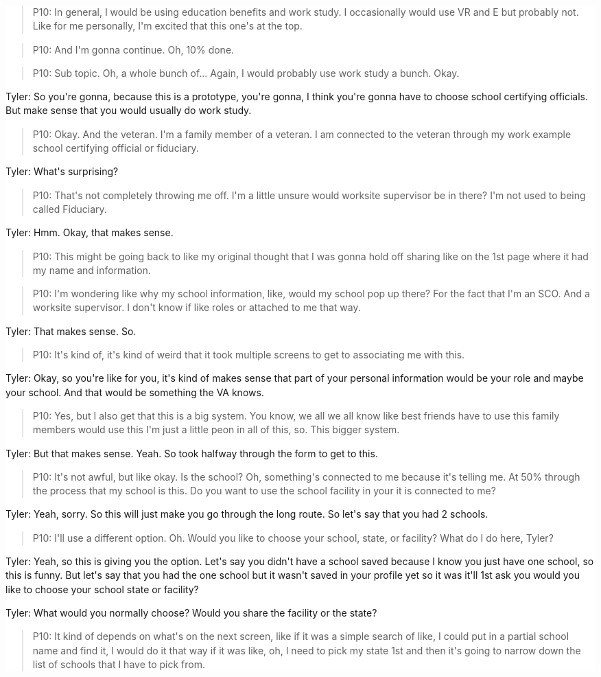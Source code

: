 > P10: In general, I would be using education benefits and work study. I occasionally would use VR and E but probably not. Like for me personally, I'm excited that this one's at the top.

> P10: And I'm gonna continue. Oh, 10% done.

> P10: Sub topic. Oh, a whole bunch of... Again, I would probably use work study a bunch. Okay.

Tyler: So you're gonna, because this is a prototype, you're gonna, I think you're gonna have to choose school certifying officials. But make sense that you would usually do work study.

> P10: Okay. And the veteran. I'm a family member of a veteran. I am connected to the veteran through my work example school certifying official or fiduciary.

Tyler: What's surprising?

> P10: That's not completely throwing me off. I'm a little unsure would worksite supervisor be in there? I'm not used to being called Fiduciary.

Tyler: Hmm. Okay, that makes sense.

> P10: This might be going back to like my original thought that I was gonna hold off sharing like on the 1st page where it had my name and information.

> P10: I'm wondering like why my school information, like, would my school pop up there? For the fact that I'm an SCO. And a worksite supervisor. I don't know if like roles or attached to me that way.

Tyler: That makes sense. So.

> P10: It's kind of, it's kind of weird that it took multiple screens to get to associating me with this.

Tyler: Okay, so you're like for you, it's kind of makes sense that part of your personal information would be your role and maybe your school. And that would be something the VA knows.

> P10: Yes, but I also get that this is a big system. You know, we all we all know like best friends have to use this family members would use this I'm just a little peon in all of this, so. This bigger system.

Tyler: But that makes sense. Yeah. So took halfway through the form to get to this.

> P10: It's not awful, but like okay. Is the school? Oh, something's connected to me because it's telling me. At 50% through the process that my school is this. Do you want to use the school facility in your it is connected to me?

Tyler: Yeah, sorry. So this will just make you go through the long route. So let's say that you had 2 schools.

> P10: I'll use a different option. Oh. Would you like to choose your school, state, or facility? What do I do here, Tyler?

Tyler: Yeah, so this is giving you the option. Let's say you didn't have a school saved because I know you just have one school, so this is funny. But let's say that you had the one school but it wasn't saved in your profile yet so it was it'll 1st ask you would you like to choose your school state or facility?

Tyler: What would you normally choose? Would you share the facility or the state?

> P10: It kind of depends on what's on the next screen, like if it was a simple search of like, I could put in a partial school name and find it, I would do it that way if it was like, oh, I need to pick my state 1st and then it's going to narrow down the list of schools that I have to pick from.

